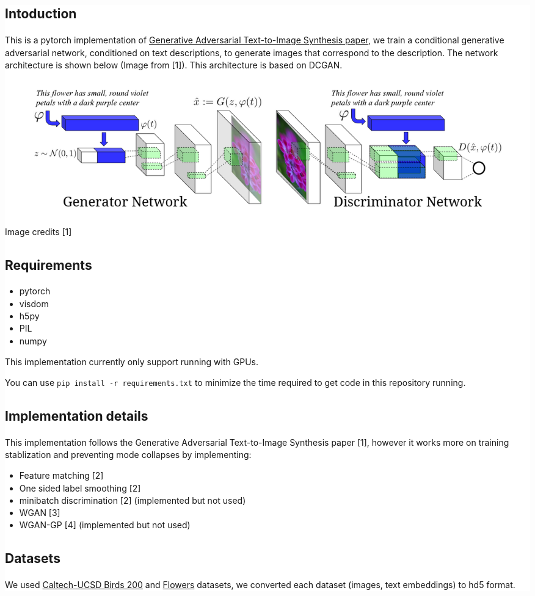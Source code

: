 
## Intoduction

This is a pytorch implementation of [Generative Adversarial Text-to-Image Synthesis paper](https://arxiv.org/abs/1605.05396), we train a conditional generative adversarial network, conditioned on text descriptions, to generate images that correspond to the description. The network architecture is shown below (Image from [1]). This architecture is based on DCGAN.

<figure><img src='images/pipeline.png'></figure>
Image credits [1]

## Requirements

- pytorch 
- visdom
- h5py
- PIL
- numpy

This implementation currently only support running with GPUs.

You can use `pip install -r requirements.txt` to minimize the time required to get code in this repository running.


## Implementation details

This implementation follows the Generative Adversarial Text-to-Image Synthesis paper [1], however it works more on training stablization and preventing mode collapses by implementing:
- Feature matching [2]
- One sided label smoothing [2]
- minibatch discrimination [2] (implemented but not used)
- WGAN [3]
- WGAN-GP [4] (implemented but not used)

## Datasets

We used [Caltech-UCSD Birds 200](http://www.vision.caltech.edu/visipedia/CUB-200.html) and [Flowers](http://www.robots.ox.ac.uk/~vgg/data/flowers/102/) datasets, we converted each dataset (images, text embeddings) to hd5 format. 
